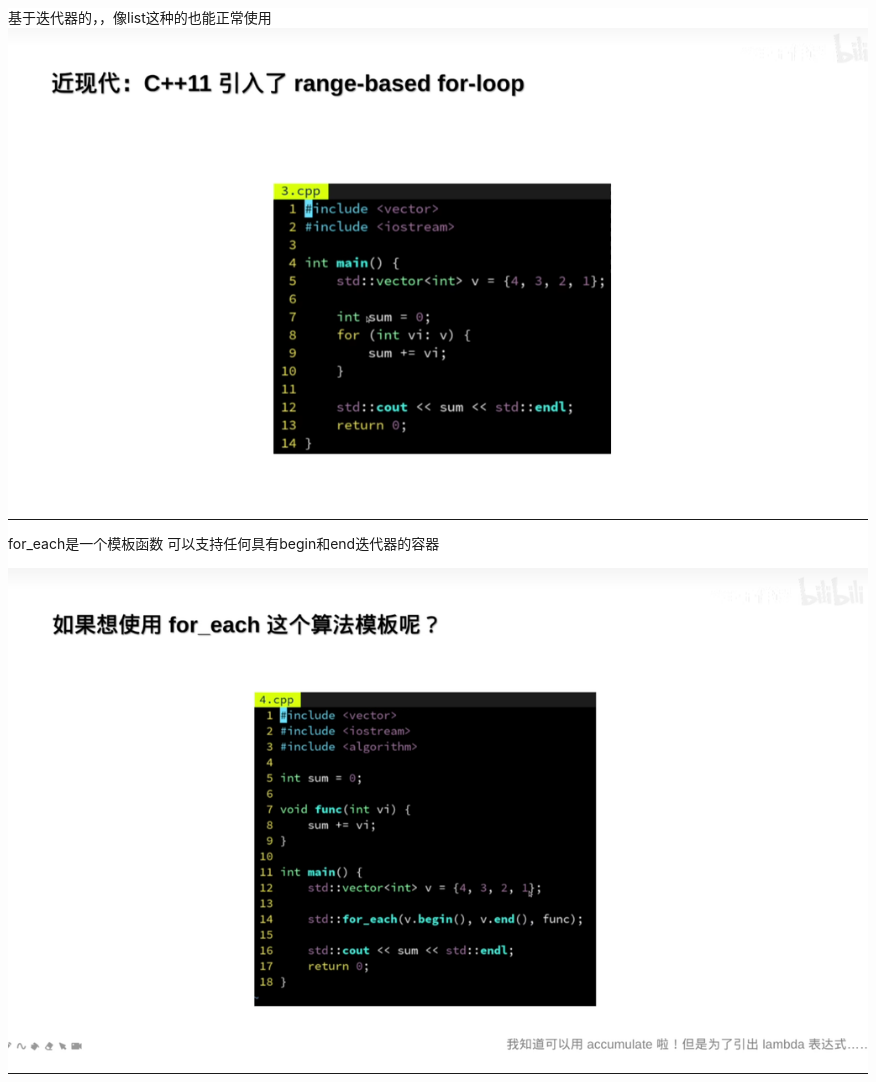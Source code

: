 基于迭代器的，，像list这种的也能正常使用
![alt text](image-19.png)

---
for_each是一个模板函数 可以支持任何具有begin和end迭代器的容器

![alt text](image-20.png)

---